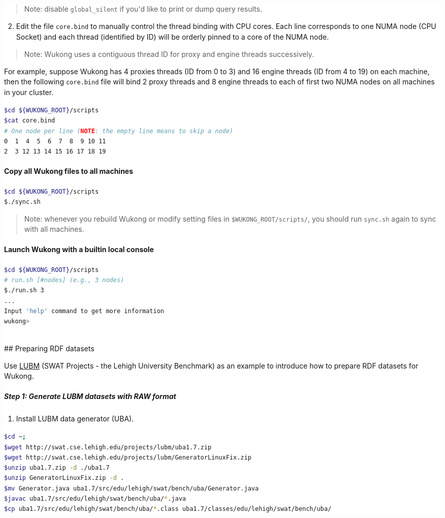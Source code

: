
> Note: disable `global_silent` if you'd like to print or dump query results.


2) Edit the file `core.bind` to manually control the thread binding with CPU cores. Each line corresponds to one NUMA node (CPU Socket) and each thread (identified by ID) will be orderly pinned to a core of the NUMA node.

> Note: Wukong uses a contiguous thread ID for proxy and engine threads successively.

For example, suppose Wukong has 4 proxies threads (ID from 0 to 3) and 16 engine threads (ID from 4 to 19) on each machine, then the following `core.bind` file will bind 2 proxy threads and 8 engine threads to each of first two NUMA nodes on all machines in your cluster.

```bash
$cd ${WUKONG_ROOT}/scripts
$cat core.bind
# One node per line (NOTE: the empty line means to skip a node)
0  1  4  5  6  7  8  9 10 11
2  3 12 13 14 15 16 17 18 19
```


#### Copy all Wukong files to all machines

```bash
$cd ${WUKONG_ROOT}/scripts
$./sync.sh
```

> Note: whenever you rebuild Wukong or modify setting files in `$WUKONG_ROOT/scripts/`, you should run `sync.sh` again to sync with all machines.


#### Launch Wukong with a builtin local console

```bash
$cd ${WUKONG_ROOT}/scripts
# run.sh [#nodes] (e.g., 3 nodes)
$./run.sh 3
...
Input 'help' command to get more information
wukong>
```



<br>
<a name="data"></a>
## Preparing RDF datasets

Use [LUBM](http://swat.cse.lehigh.edu/projects/lubm) (SWAT Projects - the Lehigh University Benchmark) as an example to introduce how to prepare RDF datasets for Wukong.

##### Step 1: *Generate LUBM datasets with RAW format*

1) Install LUBM data generator (UBA).

```bash
$cd ~;
$wget http://swat.cse.lehigh.edu/projects/lubm/uba1.7.zip
$wget http://swat.cse.lehigh.edu/projects/lubm/GeneratorLinuxFix.zip
$unzip uba1.7.zip -d ./uba1.7
$unzip GeneratorLinuxFix.zip -d .
$mv Generator.java uba1.7/src/edu/lehigh/swat/bench/uba/Generator.java
$javac uba1.7/src/edu/lehigh/swat/bench/uba/*.java
$cp uba1.7/src/edu/lehigh/swat/bench/uba/*.class uba1.7/classes/edu/lehigh/swat/bench/uba/
```
